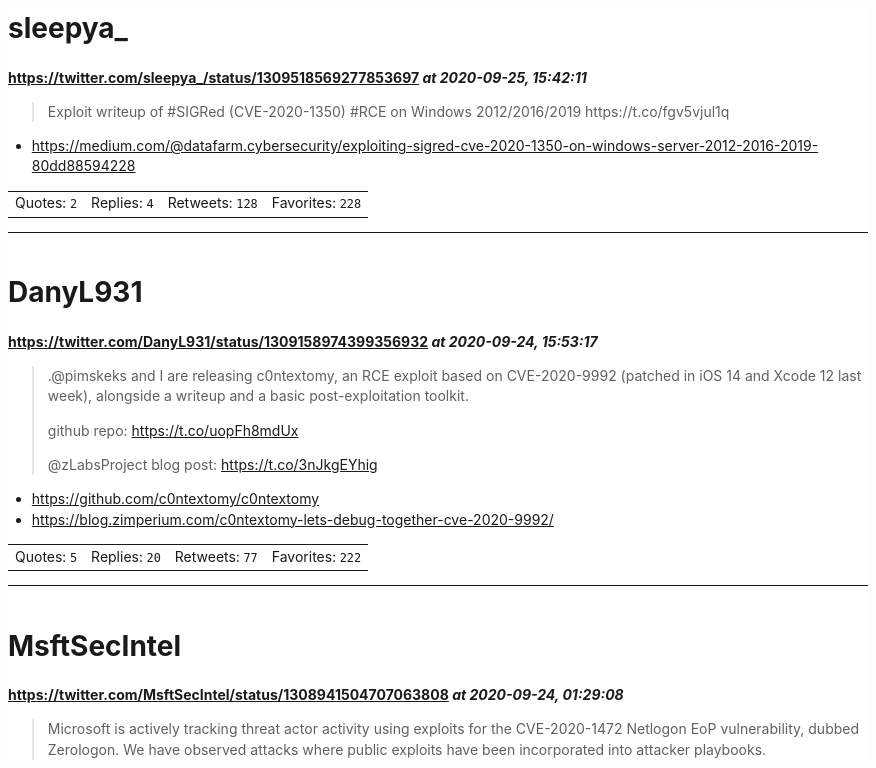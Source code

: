 
# sleepya_
**https://twitter.com/sleepya_/status/1309518569277853697 _at 2020-09-25, 15:42:11_**
<blockquote>
Exploit writeup of #SIGRed (CVE-2020-1350) #RCE on Windows 2012/2016/2019 https://t.co/fgv5vjul1q
</blockquote>

* https://medium.com/@datafarm.cybersecurity/exploiting-sigred-cve-2020-1350-on-windows-server-2012-2016-2019-80dd88594228

<table><tr>
<td>Quotes: <code>2</code></td>
<td>Replies: <code>4</code></td>
<td>Retweets: <code>128</code></td>
<td>Favorites: <code>228</code></td>
</tr></table>

---

# DanyL931
**https://twitter.com/DanyL931/status/1309158974399356932 _at 2020-09-24, 15:53:17_**
<blockquote>
.@pimskeks and I are releasing c0ntextomy, an RCE exploit based on CVE-2020-9992 (patched in iOS 14 and Xcode 12 last week), alongside a writeup and a basic post-exploitation toolkit.

github repo:
https://t.co/uopFh8mdUx

@zLabsProject blog post:
https://t.co/3nJkgEYhig
</blockquote>

* https://github.com/c0ntextomy/c0ntextomy
* https://blog.zimperium.com/c0ntextomy-lets-debug-together-cve-2020-9992/

<table><tr>
<td>Quotes: <code>5</code></td>
<td>Replies: <code>20</code></td>
<td>Retweets: <code>77</code></td>
<td>Favorites: <code>222</code></td>
</tr></table>

---

# MsftSecIntel
**https://twitter.com/MsftSecIntel/status/1308941504707063808 _at 2020-09-24, 01:29:08_**
<blockquote>
Microsoft is actively tracking threat actor activity using exploits for the CVE-2020-1472 Netlogon EoP vulnerability, dubbed Zerologon. We have observed attacks where public exploits have been incorporated into attacker playbooks.
</blockquote>
